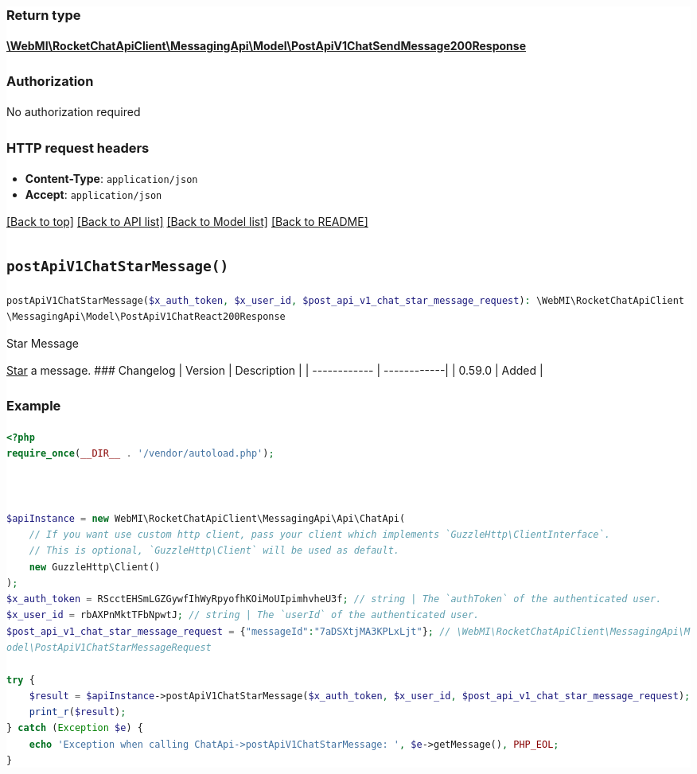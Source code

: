 ### Return type

[**\WebMI\RocketChatApiClient\MessagingApi\Model\PostApiV1ChatSendMessage200Response**](../Model/PostApiV1ChatSendMessage200Response.md)

### Authorization

No authorization required

### HTTP request headers

- **Content-Type**: `application/json`
- **Accept**: `application/json`

[[Back to top]](#) [[Back to API list]](../../README.md#endpoints)
[[Back to Model list]](../../README.md#models)
[[Back to README]](../../README.md)

## `postApiV1ChatStarMessage()`

```php
postApiV1ChatStarMessage($x_auth_token, $x_user_id, $post_api_v1_chat_star_message_request): \WebMI\RocketChatApiClient\MessagingApi\Model\PostApiV1ChatReact200Response
```

Star Message

<a href='https://docs.rocket.chat/docs/message-actions#star-messages' target='_blank'>Star</a> a message.  ### Changelog | Version      | Description |  | ------------ | ------------| | 0.59.0       | Added       |

### Example

```php
<?php
require_once(__DIR__ . '/vendor/autoload.php');



$apiInstance = new WebMI\RocketChatApiClient\MessagingApi\Api\ChatApi(
    // If you want use custom http client, pass your client which implements `GuzzleHttp\ClientInterface`.
    // This is optional, `GuzzleHttp\Client` will be used as default.
    new GuzzleHttp\Client()
);
$x_auth_token = RScctEHSmLGZGywfIhWyRpyofhKOiMoUIpimhvheU3f; // string | The `authToken` of the authenticated user.
$x_user_id = rbAXPnMktTFbNpwtJ; // string | The `userId` of the authenticated user.
$post_api_v1_chat_star_message_request = {"messageId":"7aDSXtjMA3KPLxLjt"}; // \WebMI\RocketChatApiClient\MessagingApi\Model\PostApiV1ChatStarMessageRequest

try {
    $result = $apiInstance->postApiV1ChatStarMessage($x_auth_token, $x_user_id, $post_api_v1_chat_star_message_request);
    print_r($result);
} catch (Exception $e) {
    echo 'Exception when calling ChatApi->postApiV1ChatStarMessage: ', $e->getMessage(), PHP_EOL;
}
```
